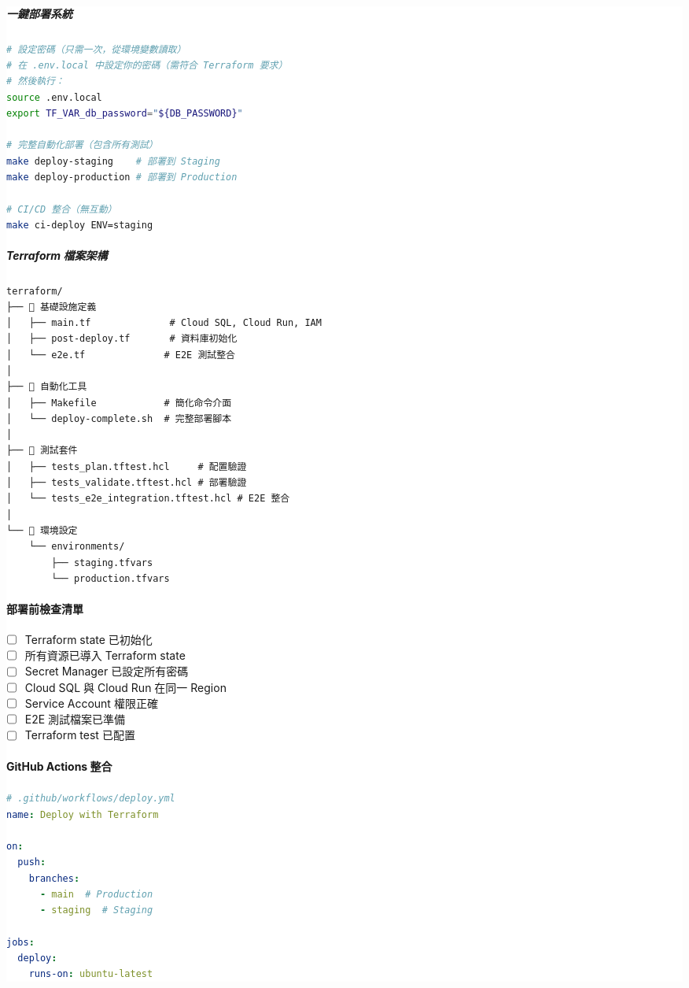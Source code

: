 ##### 一鍵部署系統

```bash
# 設定密碼（只需一次，從環境變數讀取）
# 在 .env.local 中設定你的密碼（需符合 Terraform 要求）
# 然後執行：
source .env.local
export TF_VAR_db_password="${DB_PASSWORD}"

# 完整自動化部署（包含所有測試）
make deploy-staging    # 部署到 Staging
make deploy-production # 部署到 Production

# CI/CD 整合（無互動）
make ci-deploy ENV=staging
```

##### Terraform 檔案架構

```
terraform/
├── 📄 基礎設施定義
│   ├── main.tf              # Cloud SQL, Cloud Run, IAM
│   ├── post-deploy.tf       # 資料庫初始化
│   └── e2e.tf              # E2E 測試整合
│
├── 🔧 自動化工具
│   ├── Makefile            # 簡化命令介面
│   └── deploy-complete.sh  # 完整部署腳本
│
├── 🧪 測試套件
│   ├── tests_plan.tftest.hcl     # 配置驗證
│   ├── tests_validate.tftest.hcl # 部署驗證
│   └── tests_e2e_integration.tftest.hcl # E2E 整合
│
└── 🔐 環境設定
    └── environments/
        ├── staging.tfvars
        └── production.tfvars
```

#### 部署前檢查清單

- [ ] Terraform state 已初始化
- [ ] 所有資源已導入 Terraform state
- [ ] Secret Manager 已設定所有密碼
- [ ] Cloud SQL 與 Cloud Run 在同一 Region
- [ ] Service Account 權限正確
- [ ] E2E 測試檔案已準備
- [ ] Terraform test 已配置

#### GitHub Actions 整合

```yaml
# .github/workflows/deploy.yml
name: Deploy with Terraform

on:
  push:
    branches:
      - main  # Production
      - staging  # Staging

jobs:
  deploy:
    runs-on: ubuntu-latest
```